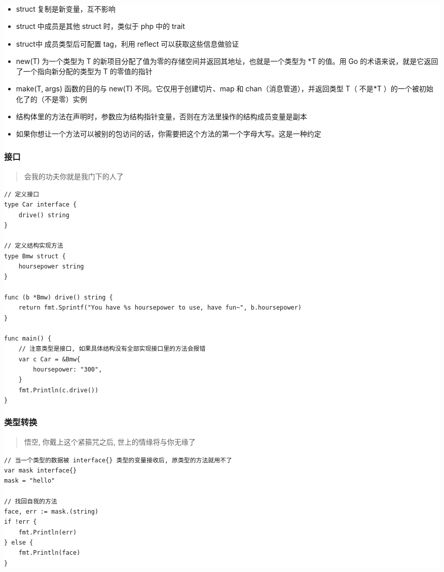 * struct 复制是新变量，互不影响

* struct 中成员是其他 struct 时，类似于 php 中的 trait

* struct中 成员类型后可配置 tag，利用 reflect 可以获取这些信息做验证

* new(T) 为一个类型为 T 的新项目分配了值为零的存储空间并返回其地址，也就是一个类型为 *T 的值。用 Go  的术语来说，就是它返回了一个指向新分配的类型为 T 的零值的指针

* make(T, args) 函数的目的与 new(T) 不同。它仅用于创建切片、map 和 chan（消息管道），并返回类型 T（ 不是*T ）的一个被初始化了的（不是零）实例

* 结构体里的方法在声明时，参数应为结构指针变量，否则在方法里操作的结构成员变量是副本

* 如果你想让一个方法可以被别的包访问的话，你需要把这个方法的第一个字母大写。这是一种约定

### 接口

> 会我的功夫你就是我门下的人了

```golang
// 定义接口
type Car interface {
	drive() string
}

// 定义结构实现方法
type Bmw struct {
	hoursepower string
}

func (b *Bmw) drive() string {
	return fmt.Sprintf("You have %s hoursepower to use, have fun~", b.hoursepower)
}

func main() {
	// 注意类型是接口, 如果具体结构没有全部实现接口里的方法会报错
	var c Car = &Bmw{
		hoursepower: "300",
	}
	fmt.Println(c.drive())
}
```

### 类型转换

> 悟空, 你戴上这个紧箍咒之后, 世上的情缘将与你无缘了

```golang
// 当一个类型的数据被 interface{} 类型的变量接收后, 原类型的方法就用不了
var mask interface{}
mask = "hello"

// 找回自我的方法
face, err := mask.(string)
if !err {
	fmt.Println(err)
} else {
	fmt.Println(face)
}
```
